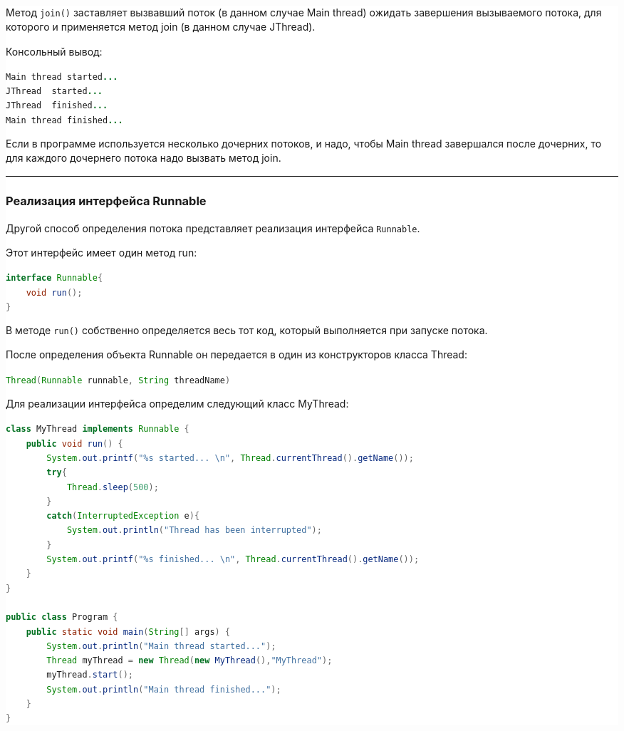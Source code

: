 Метод `join()` заставляет вызвавший поток (в данном случае Main thread) 
ожидать завершения вызываемого потока, 
для которого и применяется метод join (в данном случае JThread).


Консольный вывод:
```java
Main thread started...
JThread  started... 
JThread  finished... 
Main thread finished...
```

Если в программе используется несколько дочерних потоков, и надо, 
чтобы Main thread завершался после дочерних, 
то для каждого дочернего потока надо вызвать метод join.

___

### Реализация интерфейса Runnable

Другой способ определения потока представляет реализация интерфейса `Runnable`. 

Этот интерфейс имеет один метод run:

```java
interface Runnable{
    void run();
}
```

В методе `run()` собственно определяется весь тот код, 
который выполняется при запуске потока.

После определения объекта Runnable он передается в один из конструкторов класса Thread:

```java
Thread(Runnable runnable, String threadName)
```

Для реализации интерфейса определим следующий класс MyThread:
```java
class MyThread implements Runnable {
    public void run() {
        System.out.printf("%s started... \n", Thread.currentThread().getName());
        try{
            Thread.sleep(500);
        }
        catch(InterruptedException e){
            System.out.println("Thread has been interrupted");
        }
        System.out.printf("%s finished... \n", Thread.currentThread().getName());
    }
} 
  
public class Program {
    public static void main(String[] args) {
        System.out.println("Main thread started...");
        Thread myThread = new Thread(new MyThread(),"MyThread");
        myThread.start();
        System.out.println("Main thread finished...");
    }
}
```
